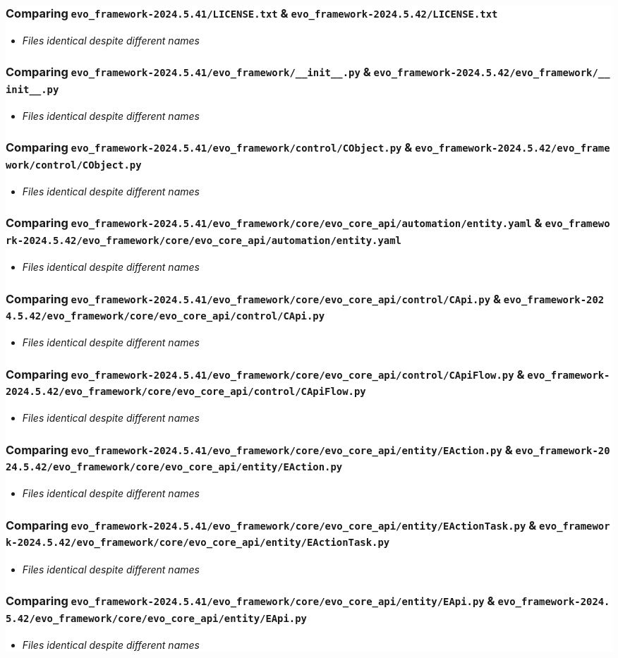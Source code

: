 
### Comparing `evo_framework-2024.5.41/LICENSE.txt` & `evo_framework-2024.5.42/LICENSE.txt`

 * *Files identical despite different names*

### Comparing `evo_framework-2024.5.41/evo_framework/__init__.py` & `evo_framework-2024.5.42/evo_framework/__init__.py`

 * *Files identical despite different names*

### Comparing `evo_framework-2024.5.41/evo_framework/control/CObject.py` & `evo_framework-2024.5.42/evo_framework/control/CObject.py`

 * *Files identical despite different names*

### Comparing `evo_framework-2024.5.41/evo_framework/core/evo_core_api/automation/entity.yaml` & `evo_framework-2024.5.42/evo_framework/core/evo_core_api/automation/entity.yaml`

 * *Files identical despite different names*

### Comparing `evo_framework-2024.5.41/evo_framework/core/evo_core_api/control/CApi.py` & `evo_framework-2024.5.42/evo_framework/core/evo_core_api/control/CApi.py`

 * *Files identical despite different names*

### Comparing `evo_framework-2024.5.41/evo_framework/core/evo_core_api/control/CApiFlow.py` & `evo_framework-2024.5.42/evo_framework/core/evo_core_api/control/CApiFlow.py`

 * *Files identical despite different names*

### Comparing `evo_framework-2024.5.41/evo_framework/core/evo_core_api/entity/EAction.py` & `evo_framework-2024.5.42/evo_framework/core/evo_core_api/entity/EAction.py`

 * *Files identical despite different names*

### Comparing `evo_framework-2024.5.41/evo_framework/core/evo_core_api/entity/EActionTask.py` & `evo_framework-2024.5.42/evo_framework/core/evo_core_api/entity/EActionTask.py`

 * *Files identical despite different names*

### Comparing `evo_framework-2024.5.41/evo_framework/core/evo_core_api/entity/EApi.py` & `evo_framework-2024.5.42/evo_framework/core/evo_core_api/entity/EApi.py`

 * *Files identical despite different names*
